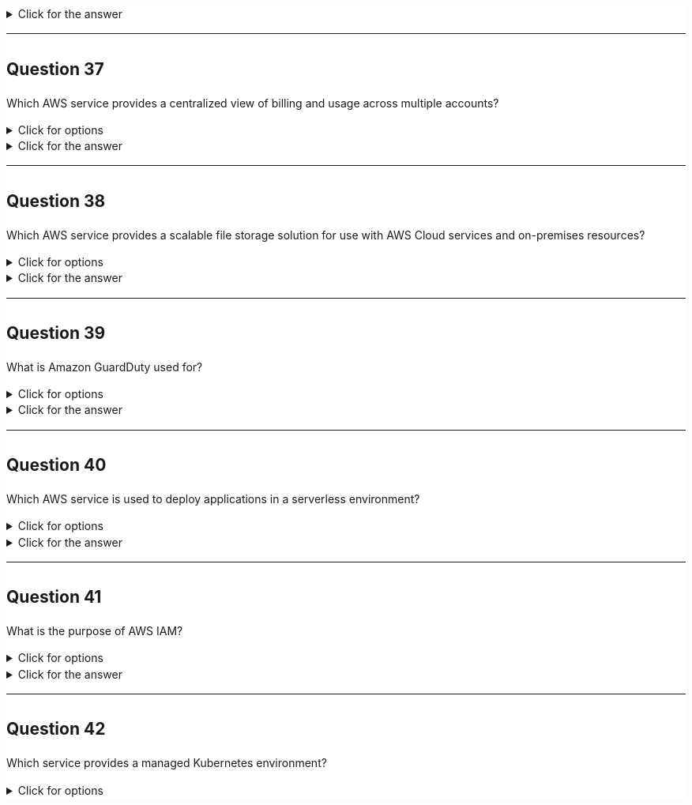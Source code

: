 <details><summary>Click for the answer</summary></details>

---

## Question 37
Which AWS service provides a centralized view of billing and usage across multiple accounts?

<details><summary>Click for options</summary></details>

<details><summary>Click for the answer</summary></details>

---

## Question 38
Which AWS service provides a scalable file storage solution for use with AWS Cloud services and on-premises resources?

<details><summary>Click for options</summary></details>

<details><summary>Click for the answer</summary></details>

---

## Question 39
What is Amazon GuardDuty used for?

<details><summary>Click for options</summary></details>

<details><summary>Click for the answer</summary></details>

---

## Question 40
Which AWS service is used to deploy applications in a serverless environment?

<details><summary>Click for options</summary></details>

<details><summary>Click for the answer</summary></details>

---

## Question 41
What is the purpose of AWS IAM?

<details><summary>Click for options</summary></details>

<details><summary>Click for the answer</summary></details>

---

## Question 42
Which service provides a managed Kubernetes environment?

<details><summary>Click for options</summary></details>
